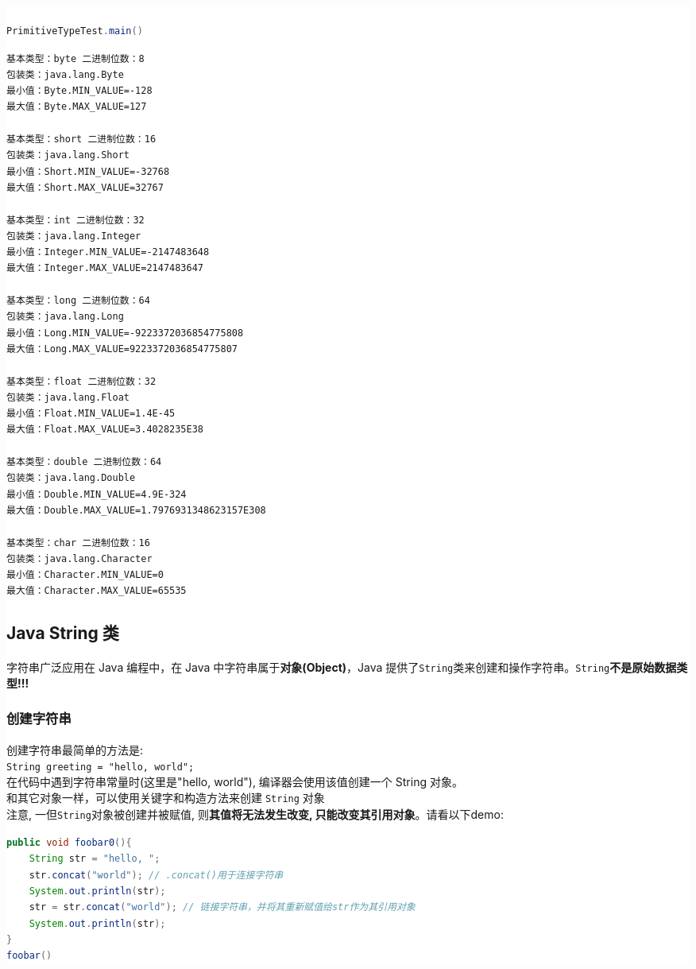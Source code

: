 ```Java

PrimitiveTypeTest.main()
```

    基本类型：byte 二进制位数：8
    包装类：java.lang.Byte
    最小值：Byte.MIN_VALUE=-128
    最大值：Byte.MAX_VALUE=127
    
    基本类型：short 二进制位数：16
    包装类：java.lang.Short
    最小值：Short.MIN_VALUE=-32768
    最大值：Short.MAX_VALUE=32767
    
    基本类型：int 二进制位数：32
    包装类：java.lang.Integer
    最小值：Integer.MIN_VALUE=-2147483648
    最大值：Integer.MAX_VALUE=2147483647
    
    基本类型：long 二进制位数：64
    包装类：java.lang.Long
    最小值：Long.MIN_VALUE=-9223372036854775808
    最大值：Long.MAX_VALUE=9223372036854775807
    
    基本类型：float 二进制位数：32
    包装类：java.lang.Float
    最小值：Float.MIN_VALUE=1.4E-45
    最大值：Float.MAX_VALUE=3.4028235E38
    
    基本类型：double 二进制位数：64
    包装类：java.lang.Double
    最小值：Double.MIN_VALUE=4.9E-324
    最大值：Double.MAX_VALUE=1.7976931348623157E308
    
    基本类型：char 二进制位数：16
    包装类：java.lang.Character
    最小值：Character.MIN_VALUE=0
    最大值：Character.MAX_VALUE=65535
    

## Java String 类
字符串广泛应用在 Java 编程中，在 Java 中字符串属于<b>对象(Object)</b>，Java 提供了`String`类来创建和操作字符串。`String`<b>不是原始数据类型!!!</b><br>
### 创建字符串
创建字符串最简单的方法是:<br>`String greeting = "hello, world";`<br>
在代码中遇到字符串常量时(这里是"hello, world"), 编译器会使用该值创建一个 String 对象。<br>
和其它对象一样，可以使用关键字和构造方法来创建 `String` 对象<br>
注意, 一但`String`对象被创建并被赋值, 则<b>其值将无法发生改变, 只能改变其引用对象</b>。请看以下demo:


```Java
public void foobar0(){
    String str = "hello, "; 
    str.concat("world"); // .concat()用于连接字符串
    System.out.println(str);
    str = str.concat("world"); // 链接字符串，并将其重新赋值给str作为其引用对象
    System.out.println(str);
}
foobar()
```
